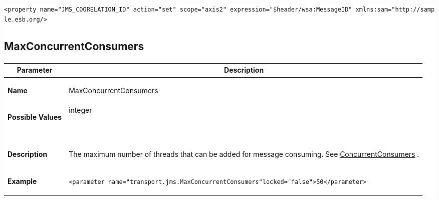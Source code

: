 <div class="sourceCode" id="cb1" data-syntaxhighlighter-params="brush: xml; gutter: false; theme: Confluence" data-theme="Confluence" style="brush: xml; gutter: false; theme: Confluence"><pre class="sourceCode xml"><code class="sourceCode xml"><span id="cb1-1"><a href="#cb1-1"></a><span class="kw">&lt;property</span><span class="ot"> name=</span><span class="st">&quot;JMS_COORELATION_ID&quot;</span><span class="ot"> action=</span><span class="st">&quot;set&quot;</span><span class="ot"> scope=</span><span class="st">&quot;axis2&quot;</span><span class="ot"> expression=</span><span class="st">&quot;$header/wsa:MessageID&quot;</span><span class="ot"> xmlns:sam=</span><span class="st">&quot;http://sample.esb.org/&gt;</span></span></code></pre></div>
</div>
</div>
</div></td>
</tr>
</tbody>
</table>

## MaxConcurrentConsumers

<table>
	<tr>
		<th>Parameter</th>
		<th>Description</th>
	</tr>
<tbody>
<tr class="odd">
<td><p><strong>Name</strong></p></td>
<td><p>MaxConcurrentConsumers</p></td>
</tr>
<tr class="even">
<td><p><strong>Possible Values</strong></p></td>
<td>integer
<p><br />
</p></td>
</tr>
<tr class="odd">
<td><p><strong>Description</strong></p></td>
<td><p>The maximum number of threads that can be added for message consuming. See <a href="../../../../references/mediators/property-reference/axis2-properties/#concurrentconsumers">ConcurrentConsumers</a> .</p></td>
</tr>
<tr class="even">
<td><p><strong>Example</strong></p></td>
<td><div class="content-wrapper">
<div class="code panel pdl" style="border-width: 1px;">
<div class="codeContent panelContent pdl">
<div class="sourceCode" id="cb1" data-syntaxhighlighter-params="brush: xml; gutter: false; theme: Confluence" data-theme="Confluence" style="brush: xml; gutter: false; theme: Confluence"><pre class="sourceCode xml"><code class="sourceCode xml"><span id="cb1-1"><a href="#cb1-1"></a><span class="kw">&lt;parameter</span><span class="ot"> name=</span><span class="st">&quot;transport.jms.MaxConcurrentConsumers&quot;</span><span class="er">locked=&quot;false&quot;</span><span class="kw">&gt;</span>50<span class="kw">&lt;/parameter&gt;</span></span></code></pre></div>
</div>
</div>
</div></td>
</tr>
</tbody>
</table>
